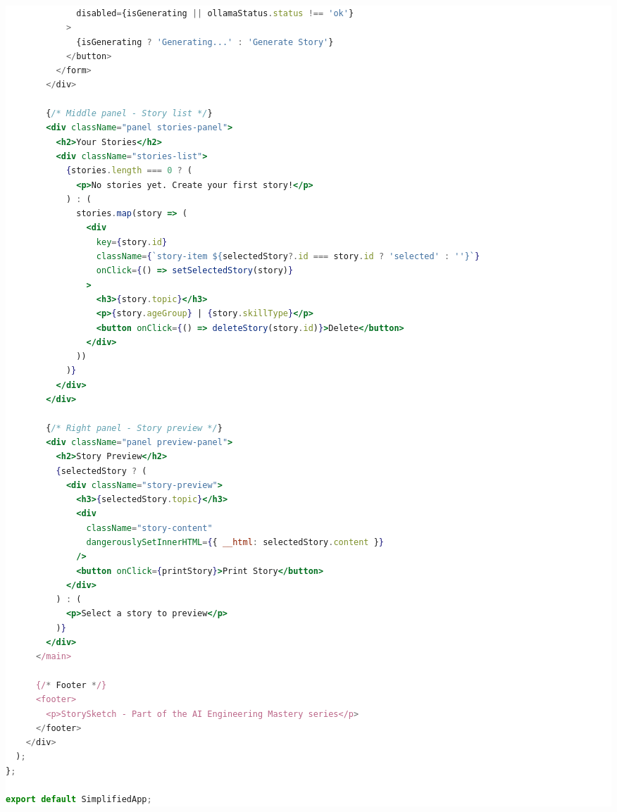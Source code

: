 ```jsx
              disabled={isGenerating || ollamaStatus.status !== 'ok'}
            >
              {isGenerating ? 'Generating...' : 'Generate Story'}
            </button>
          </form>
        </div>

        {/* Middle panel - Story list */}
        <div className="panel stories-panel">
          <h2>Your Stories</h2>
          <div className="stories-list">
            {stories.length === 0 ? (
              <p>No stories yet. Create your first story!</p>
            ) : (
              stories.map(story => (
                <div
                  key={story.id}
                  className={`story-item ${selectedStory?.id === story.id ? 'selected' : ''}`}
                  onClick={() => setSelectedStory(story)}
                >
                  <h3>{story.topic}</h3>
                  <p>{story.ageGroup} | {story.skillType}</p>
                  <button onClick={() => deleteStory(story.id)}>Delete</button>
                </div>
              ))
            )}
          </div>
        </div>

        {/* Right panel - Story preview */}
        <div className="panel preview-panel">
          <h2>Story Preview</h2>
          {selectedStory ? (
            <div className="story-preview">
              <h3>{selectedStory.topic}</h3>
              <div
                className="story-content"
                dangerouslySetInnerHTML={{ __html: selectedStory.content }}
              />
              <button onClick={printStory}>Print Story</button>
            </div>
          ) : (
            <p>Select a story to preview</p>
          )}
        </div>
      </main>

      {/* Footer */}
      <footer>
        <p>StorySketch - Part of the AI Engineering Mastery series</p>
      </footer>
    </div>
  );
};

export default SimplifiedApp;
```
